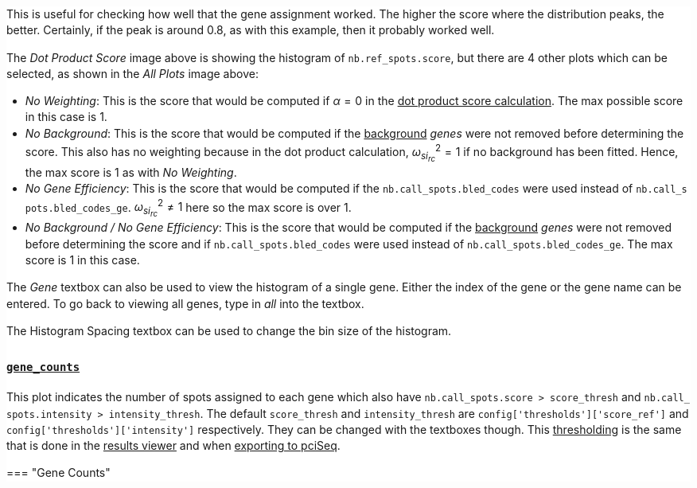 This is useful for checking how well that the gene assignment worked. The higher the score where the distribution 
peaks, the better. Certainly, if the peak is around 0.8, as with this example, then it probably worked well.

The *Dot Product Score* image above is showing the histogram of `nb.ref_spots.score`, but there are 4 other plots 
which can be selected, as shown in the *All Plots* image above:

* *No Weighting*: This is the score that would be computed if $\alpha=0$ in the 
[dot product score calculation](#dot-product-score). The max possible score in this case is 1.
* *No Background*: This is the score that would be computed if the [background](#background) *genes* were not removed
before determining the score. This also has no weighting because in the dot product calculation, 
$\omega^2_{si_{rc}} = 1$ if no background has been fitted. Hence, the max score is 1 as with *No Weighting*.
* *No Gene Efficiency*: This is the score that would be computed if the `nb.call_spots.bled_codes`
were used instead of `nb.call_spots.bled_codes_ge`. $\omega^2_{si_{rc}} \neq 1$ here so the max score is over 1.
* *No Background / No Gene Efficiency*: This is the score that would be computed if the [background](#background) 
*genes* were not removed before determining the score and if `nb.call_spots.bled_codes`
were used instead of `nb.call_spots.bled_codes_ge`. The max score is 1 in this case.

The *Gene* textbox can also be used to view the histogram of a single gene. Either the index of the gene
or the gene name can be entered. To go back to viewing all genes, type in *all* into the textbox.

The Histogram Spacing textbox can be used to change the bin size of the histogram.

### [`gene_counts`](../code/plot/call_spots.md#gene_counts)
This plot indicates the number of spots assigned to each gene which also have `nb.call_spots.score > score_thresh`
and `nb.call_spots.intensity > intensity_thresh`. The default `score_thresh` and `intensity_thresh` 
are `config['thresholds']['score_ref']` and `config['thresholds']['intensity']` respectively. They can be changed
with the textboxes though. This 
[thresholding](../code/call_spots/qual_check.md#iss.call_spots.qual_check.quality_threshold) 
is the same that is done in the [results viewer](../view_results.md#score-range) 
and when [exporting to pciSeq](../code/utils/pciseq.md). 

=== "Gene Counts"